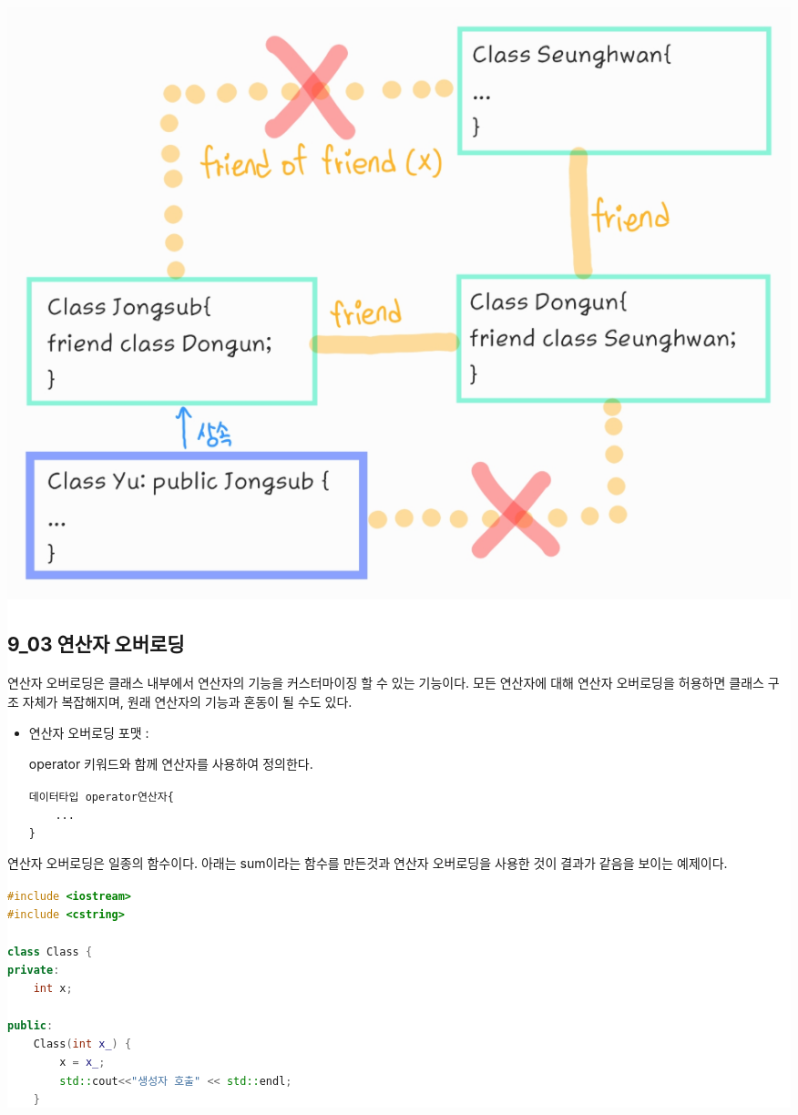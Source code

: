   ![](.\image\ex3.png)



## 9_03 연산자 오버로딩

연산자 오버로딩은 클래스 내부에서 연산자의 기능을 커스터마이징 할 수 있는 기능이다. 모든 연산자에 대해 연산자 오버로딩을 허용하면 클래스 구조 자체가 복잡해지며, 원래 연산자의 기능과 혼동이 될 수도 있다.

- 연산자 오버로딩 포맷 : 

  operator 키워드와 함께 연산자를 사용하여 정의한다.

  ```
  데이터타입 operator연산자{
      ...
  }
  ```

연산자 오버로딩은 일종의 함수이다. 아래는 sum이라는 함수를 만든것과 연산자 오버로딩을 사용한 것이 결과가 같음을 보이는 예제이다.

```cpp
#include <iostream>
#include <cstring>
 
class Class {
private:
    int x;
    
public:
    Class(int x_) {
        x = x_;
        std::cout<<"생성자 호출" << std::endl;
    }
```